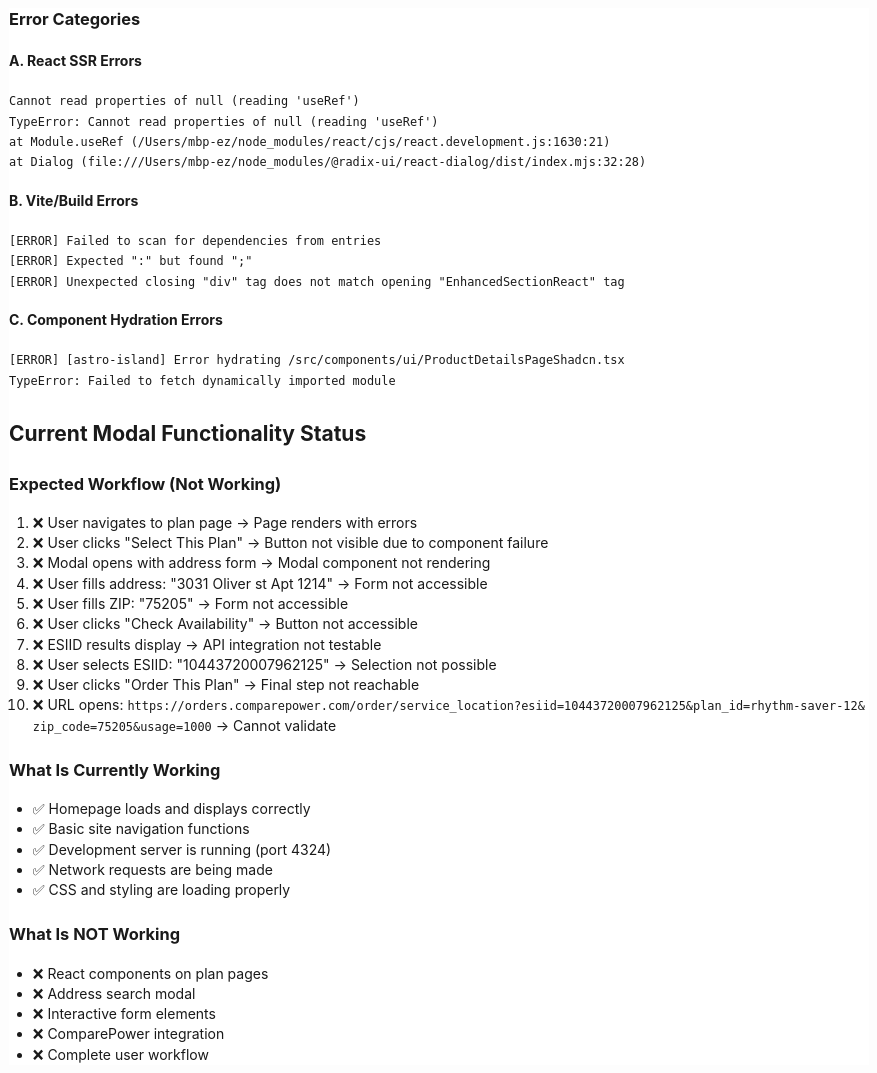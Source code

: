 ### Error Categories

#### A. React SSR Errors
```
Cannot read properties of null (reading 'useRef')
TypeError: Cannot read properties of null (reading 'useRef')
at Module.useRef (/Users/mbp-ez/node_modules/react/cjs/react.development.js:1630:21)
at Dialog (file:///Users/mbp-ez/node_modules/@radix-ui/react-dialog/dist/index.mjs:32:28)
```

#### B. Vite/Build Errors
```
[ERROR] Failed to scan for dependencies from entries
[ERROR] Expected ":" but found ";"
[ERROR] Unexpected closing "div" tag does not match opening "EnhancedSectionReact" tag
```

#### C. Component Hydration Errors
```
[ERROR] [astro-island] Error hydrating /src/components/ui/ProductDetailsPageShadcn.tsx 
TypeError: Failed to fetch dynamically imported module
```

## Current Modal Functionality Status

### Expected Workflow (Not Working)
1. ❌ User navigates to plan page → Page renders with errors
2. ❌ User clicks "Select This Plan" → Button not visible due to component failure
3. ❌ Modal opens with address form → Modal component not rendering
4. ❌ User fills address: "3031 Oliver st Apt 1214" → Form not accessible
5. ❌ User fills ZIP: "75205" → Form not accessible
6. ❌ User clicks "Check Availability" → Button not accessible
7. ❌ ESIID results display → API integration not testable
8. ❌ User selects ESIID: "10443720007962125" → Selection not possible
9. ❌ User clicks "Order This Plan" → Final step not reachable
10. ❌ URL opens: `https://orders.comparepower.com/order/service_location?esiid=10443720007962125&plan_id=rhythm-saver-12&zip_code=75205&usage=1000` → Cannot validate

### What Is Currently Working
- ✅ Homepage loads and displays correctly
- ✅ Basic site navigation functions
- ✅ Development server is running (port 4324)
- ✅ Network requests are being made
- ✅ CSS and styling are loading properly

### What Is NOT Working
- ❌ React components on plan pages
- ❌ Address search modal
- ❌ Interactive form elements
- ❌ ComparePower integration
- ❌ Complete user workflow
